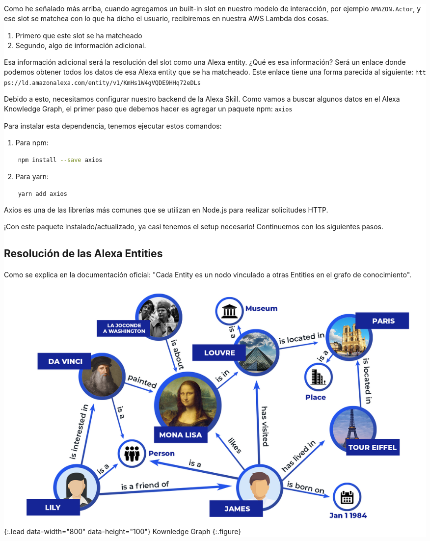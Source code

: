Como he señalado más arriba, cuando agregamos un built-in slot en nuestro modelo de interacción, por ejemplo `AMAZON.Actor`, y ese slot se matchea con lo que ha dicho el usuario, recibiremos en nuestra AWS Lambda dos cosas.
1. Primero que este slot se ha matcheado 
2. Segundo, algo de información adicional.
   
Esa información adicional será la resolución del slot como una Alexa entity. ¿Qué es esa información? Será un enlace donde podemos obtener todos los datos de esa Alexa entity que se ha matcheado. Este enlace tiene una forma parecida al siguiente: `https://ld.amazonalexa.com/entity/v1/KmHs1W4gVQDE9HHq72eDLs`

Debido a esto, necesitamos configurar nuestro backend de la Alexa Skill. Como vamos a buscar algunos datos en el Alexa Knowledge Graph, el primer paso que debemos hacer es agregar un paquete npm: `axios`

Para instalar esta dependencia, tenemos ejecutar estos comandos:
1. Para npm:
~~~bash
    npm install --save axios
~~~
2. Para yarn:
~~~bash
    yarn add axios
~~~

Axios es una de las librerías más comunes que se utilizan en Node.js para realizar solicitudes HTTP.

¡Con este paquete instalado/actualizado, ya casi tenemos el setup necesario! Continuemos con los siguientes pasos.

## Resolución de las Alexa Entities

Como se explica en la documentación oficial: "Cada Entity es un nodo vinculado a otras Entities en el grafo de conocimiento".

![Full-width image](/assets/img/blog/tutorials/alexa-entities/knowledge_graph.jpeg){:.lead data-width="800" data-height="100"}
Kownledge Graph
  {:.figure}
